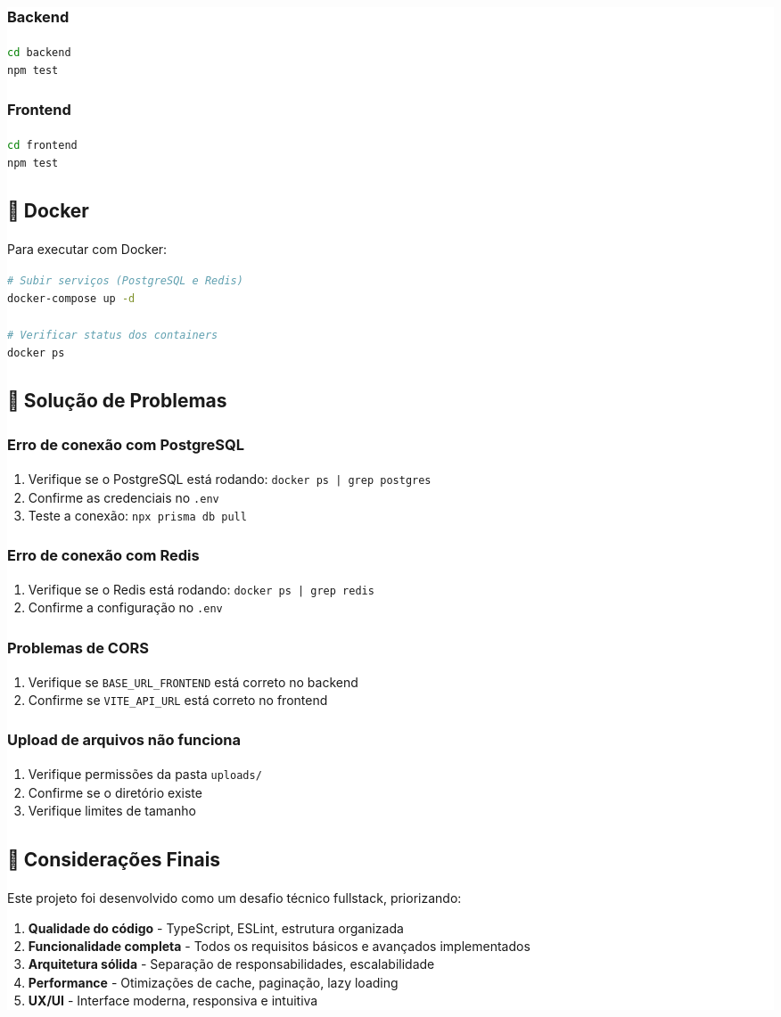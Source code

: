 ### Backend
```bash
cd backend
npm test
```

### Frontend
```bash
cd frontend
npm test
```

## 🐳 Docker

Para executar com Docker:

```bash
# Subir serviços (PostgreSQL e Redis)
docker-compose up -d

# Verificar status dos containers
docker ps
```

## 🚨 Solução de Problemas

### Erro de conexão com PostgreSQL
1. Verifique se o PostgreSQL está rodando: `docker ps | grep postgres`
2. Confirme as credenciais no `.env`
3. Teste a conexão: `npx prisma db pull`

### Erro de conexão com Redis
1. Verifique se o Redis está rodando: `docker ps | grep redis`
2. Confirme a configuração no `.env`

### Problemas de CORS
1. Verifique se `BASE_URL_FRONTEND` está correto no backend
2. Confirme se `VITE_API_URL` está correto no frontend

### Upload de arquivos não funciona
1. Verifique permissões da pasta `uploads/`
2. Confirme se o diretório existe
3. Verifique limites de tamanho

## 📝 Considerações Finais

Este projeto foi desenvolvido como um desafio técnico fullstack, priorizando:

1. **Qualidade do código** - TypeScript, ESLint, estrutura organizada
2. **Funcionalidade completa** - Todos os requisitos básicos e avançados implementados
3. **Arquitetura sólida** - Separação de responsabilidades, escalabilidade
4. **Performance** - Otimizações de cache, paginação, lazy loading
5. **UX/UI** - Interface moderna, responsiva e intuitiva
